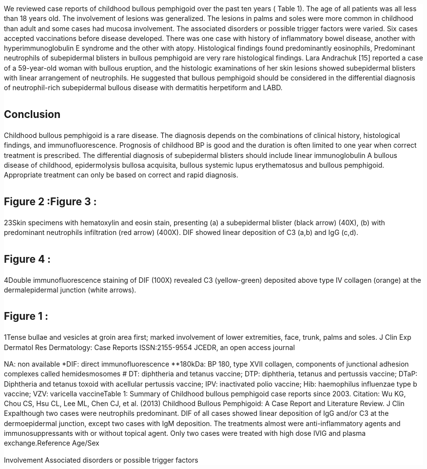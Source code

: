 We reviewed case reports of childhood bullous pemphigoid over the past ten years ( Table 1). The age of all patients was all less than 18 years old. The involvement of lesions was generalized. The lesions in palms and soles were more common in childhood than adult and some cases had mucosa involvement. The associated disorders or possible trigger factors were varied. Six cases accepted vaccinations before disease developed. There was one case with history of inflammatory bowel disease, another with hyperimmunoglobulin E syndrome and the other with atopy. Histological findings found predominantly eosinophils, Predominant neutrophils of subepidermal blisters in bullous pemphigoid are very rare histological findings. Lara Andrachuk [15] reported a case of a 59-year-old woman with bullous eruption, and the histologic examinations of her skin lesions showed subepidermal blisters with linear arrangement of neutrophils. He suggested that bullous pemphigoid should be considered in the differential diagnosis of neutrophil-rich subepidermal bullous disease with dermatitis herpetiform and LABD.


## Conclusion

Childhood bullous pemphigoid is a rare disease. The diagnosis depends on the combinations of clinical history, histological findings, and immunofluorescence. Prognosis of childhood BP is good and the duration is often limited to one year when correct treatment is prescribed. The differential diagnosis of subepidermal blisters should include linear immunoglobulin A bullous disease of childhood, epidermolysis bullosa acquisita, bullous systemic lupus erythematosus and bullous pemphigoid. Appropriate treatment can only be based on correct and rapid diagnosis.

## Figure 2 :Figure 3 :
23Skin specimens with hematoxylin and eosin stain, presenting (a) a subepidermal blister (black arrow) (40X), (b) with predominant neutrophils infiltration (red arrow) (400X). DIF showed linear deposition of C3 (a,b) and IgG (c,d).

## Figure 4 :
4Double immunofluorescence staining of DIF (100X) revealed C3 (yellow-green) deposited above type IV collagen (orange) at the dermalepidermal junction (white arrows).

## Figure 1 :
1Tense bullae and vesicles at groin area first; marked involvement of lower extremities, face, trunk, palms and soles. J Clin Exp Dermatol Res Dermatology: Case Reports ISSN:2155-9554 JCEDR, an open access journal


NA: non available *DIF: direct immunofluorescence **180kDa: BP 180, type XVII collagen, components of junctional adhesion complexes called hemidesmosomes # DT: diphtheria and tetanus vaccine; DTP: diphtheria, tetanus and pertussis vaccine; DTaP: Diphtheria and tetanus toxoid with acellular pertussis vaccine; IPV: inactivated polio vaccine; Hib: haemophilus influenzae type b vaccine; VZV: varicella vaccineTable 1: Summary of Childhood bullous pemphigoid case reports since 2003. Citation: Wu KG, Chou CS, Hsu CL, Lee ML, Chen CJ, et al. (2013) Childhood Bullous Pemphigoid: A Case Report and Literature Review. J Clin Expalthough two cases were neutrophils predominant. DIF of all cases showed linear deposition of IgG and/or C3 at the dermoepidermal junction, except two cases with IgM deposition. The treatments almost were anti-inflammatory agents and immunosuppressants with or without topical agent. Only two cases were treated with high dose IVIG and plasma exchange.Reference 
Age/Sex 

Involvement 
Associated 
disorders or 
possible trigger 
factors 
